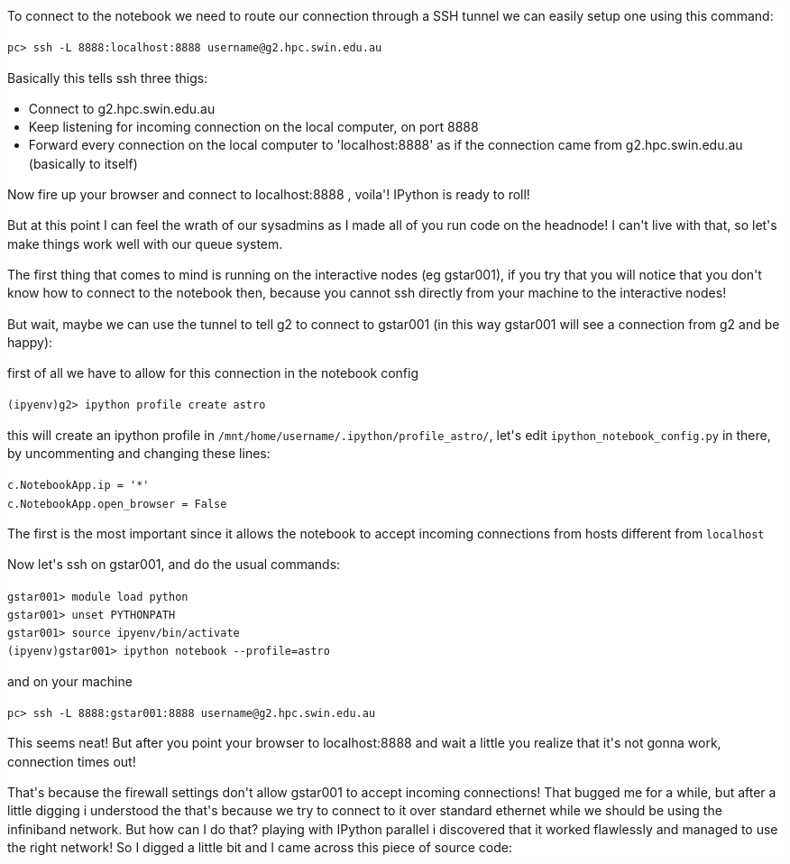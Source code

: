 To connect to the notebook we need to route our connection through a SSH tunnel
we can easily setup one using this command:

    pc> ssh -L 8888:localhost:8888 username@g2.hpc.swin.edu.au

Basically this tells ssh three thigs:
* Connect to g2.hpc.swin.edu.au
* Keep listening for incoming connection on the local computer, on port 8888
* Forward every connection on the local computer to 'localhost:8888' as if the
connection came from g2.hpc.swin.edu.au (basically to itself)

Now fire up your browser and connect to localhost:8888 , voila'! IPython is ready to
roll!

But at this point I can feel the wrath of our sysadmins as I made all of you run
code on the headnode! I can't live with that, so let's make things work well with our
queue system.

The first thing that comes to mind is running on the interactive nodes (eg gstar001), if you try that
you will notice that you don't know how to connect to the notebook then, because you
cannot ssh directly from your machine to the interactive nodes!

But wait, maybe we can use the tunnel to tell g2 to connect to gstar001
(in this way gstar001 will see a connection from g2 and be happy):

first of all we have to allow for this connection in the notebook config

    (ipyenv)g2> ipython profile create astro

this will create an ipython profile in `/mnt/home/username/.ipython/profile_astro/`,
let's edit `ipython_notebook_config.py` in there, by uncommenting and changing these lines:

    c.NotebookApp.ip = '*'
    c.NotebookApp.open_browser = False

The first is the most important since it allows the notebook to accept incoming connections
from hosts different from `localhost`

Now let's ssh on gstar001, and do the usual commands:

    gstar001> module load python
    gstar001> unset PYTHONPATH
    gstar001> source ipyenv/bin/activate
    (ipyenv)gstar001> ipython notebook --profile=astro

and on your machine

    pc> ssh -L 8888:gstar001:8888 username@g2.hpc.swin.edu.au

This seems neat! But after you point your browser to localhost:8888 and wait a little
you realize that it's not gonna work, connection times out!

That's because the firewall settings don't allow gstar001 to accept incoming connections!
That bugged me for a while, but after a little digging i understood the that's because we
try to connect to it over standard ethernet while we should be using the infiniband network.
But how can I do that? playing with IPython parallel i discovered that it worked flawlessly
and managed to use the right network! So I digged a little bit and I came across this piece of
source code:

